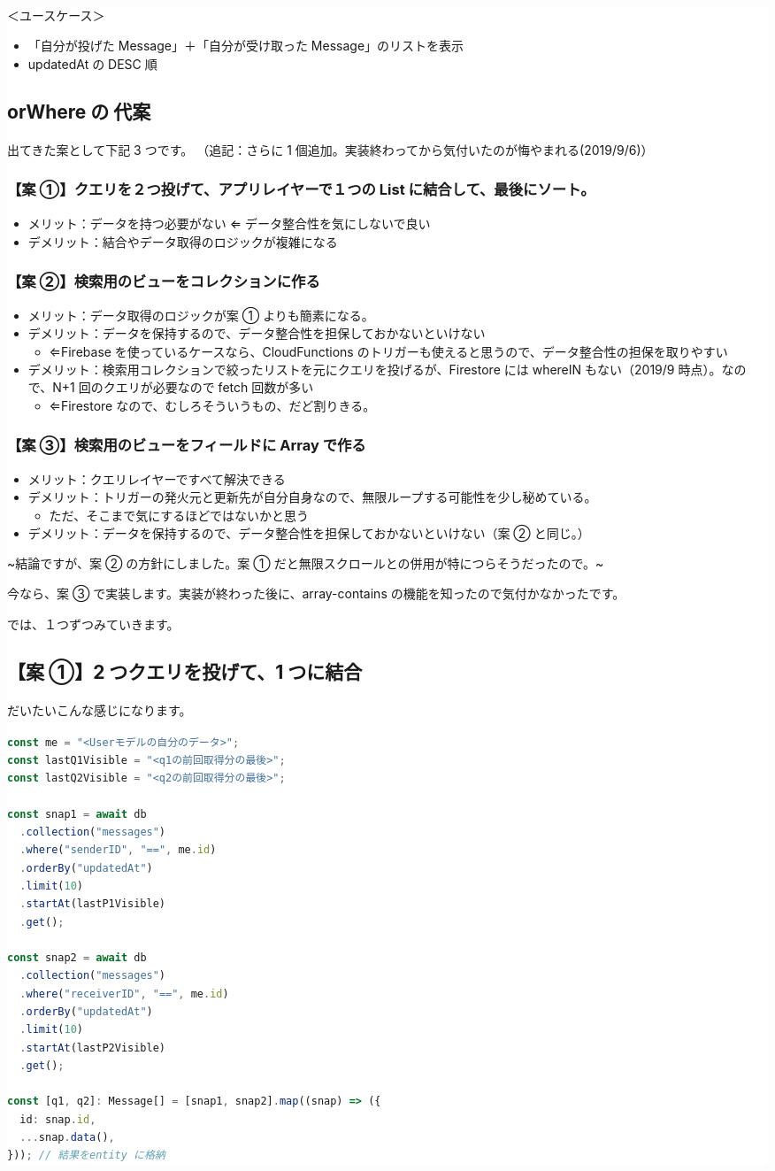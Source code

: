 ＜ユースケース＞

- 「自分が投げた Message」＋「自分が受け取った Message」のリストを表示
- updatedAt の DESC 順

## orWhere の 代案

出てきた案として下記 3 つです。
（追記：さらに 1 個追加。実装終わってから気付いたのが悔やまれる(2019/9/6)）

### 【案 ①】クエリを２つ投げて、アプリレイヤーで１つの List に結合して、最後にソート。

- メリット：データを持つ必要がない ⇐ データ整合性を気にしないで良い
- デメリット：結合やデータ取得のロジックが複雑になる

### 【案 ②】検索用のビューをコレクションに作る

- メリット：データ取得のロジックが案 ① よりも簡素になる。
- デメリット：データを保持するので、データ整合性を担保しておかないといけない
  - ⇐Firebase を使っているケースなら、CloudFunctions のトリガーも使えると思うので、データ整合性の担保を取りやすい
- デメリット：検索用コレクションで絞ったリストを元にクエリを投げるが、Firestore には whereIN もない（2019/9 時点）。なので、N+1 回のクエリが必要なので fetch 回数が多い
  - ⇐Firestore なので、むしろそういうもの、だど割りきる。

### 【案 ③】検索用のビューをフィールドに Array で作る

- メリット：クエリレイヤーですべて解決できる
- デメリット：トリガーの発火元と更新先が自分自身なので、無限ループする可能性を少し秘めている。
  - ただ、そこまで気にするほどではないかと思う
- デメリット：データを保持するので、データ整合性を担保しておかないといけない（案 ② と同じ。）

~結論ですが、案 ② の方針にしました。案 ① だと無限スクロールとの併用が特につらそうだったので。~

今なら、案 ③ で実装します。実装が終わった後に、array-contains の機能を知ったので気付かなかったです。

では、１つずつみていきます。

## 【案 ①】2 つクエリを投げて、1 つに結合

だいたいこんな感じになります。

```ts
const me = "<Userモデルの自分のデータ>";
const lastQ1Visible = "<q1の前回取得分の最後>";
const lastQ2Visible = "<q2の前回取得分の最後>";

const snap1 = await db
  .collection("messages")
  .where("senderID", "==", me.id)
  .orderBy("updatedAt")
  .limit(10)
  .startAt(lastP1Visible)
  .get();

const snap2 = await db
  .collection("messages")
  .where("receiverID", "==", me.id)
  .orderBy("updatedAt")
  .limit(10)
  .startAt(lastP2Visible)
  .get();

const [q1, q2]: Message[] = [snap1, snap2].map((snap) => ({
  id: snap.id,
  ...snap.data(),
})); // 結果をentity に格納
```
